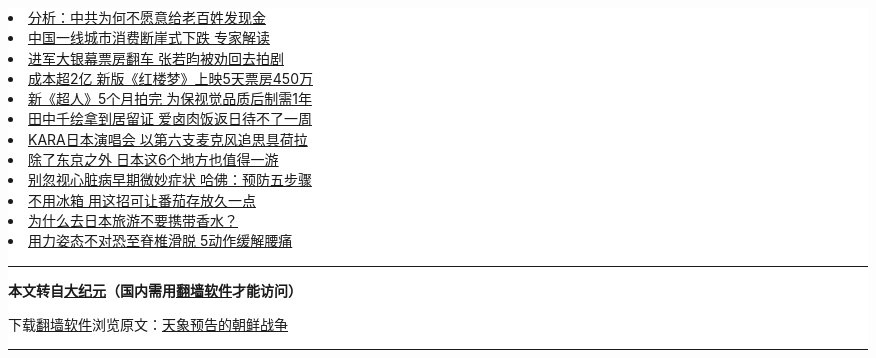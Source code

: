<li><a href="https://github.com/1992513/djy/blob/master/gb/24/8/19/n14313831.md#1">分析：中共为何不愿意给老百姓发现金</a></li>
<li><a href="https://github.com/1992513/djy/blob/master/gb/24/8/20/n14314237.md#1">中国一线城市消费断崖式下跌 专家解读</a></li>
<li><a href="https://github.com/1992513/djy/blob/master/gb/24/8/19/n14313950.md#1">进军大银幕票房翻车 张若昀被劝回去拍剧</a></li>
<li><a href="https://github.com/1992513/djy/blob/master/gb/24/8/20/n14314684.md#1">成本超2亿 新版《红楼梦》上映5天票房450万</a></li>
<li><a href="https://github.com/1992513/djy/blob/master/gb/24/8/20/n14314301.md#1">新《超人》5个月拍完 为保视觉品质后制需1年</a></li>
<li><a href="https://github.com/1992513/djy/blob/master/gb/24/8/19/n14313732.md#1">田中千绘拿到居留证 爱卤肉饭返日待不了一周</a></li>
<li><a href="https://github.com/1992513/djy/blob/master/gb/24/8/19/n14313596.md#1">KARA日本演唱会 以第六支麦克风追思具荷拉</a></li>
<li><a href="https://github.com/1992513/djy/blob/master/gb/24/8/19/n14313638.md#1">除了东京之外 日本这6个地方也值得一游</a></li>
<li><a href="https://github.com/1992513/djy/blob/master/gb/24/8/18/n14313114.md#1">别忽视心脏病早期微妙症状 哈佛：预防五步骤</a></li>
<li><a href="https://github.com/1992513/djy/blob/master/gb/24/8/20/n14314281.md#1">不用冰箱 用这招可让番茄存放久一点</a></li>
<li><a href="https://github.com/1992513/djy/blob/master/gb/24/8/20/n14314654.md#1">为什么去日本旅游不要携带香水？</a></li>
<li><a href="https://github.com/1992513/djy/blob/master/gb/24/8/17/n14312671.md#1">用力姿态不对恐至脊椎滑脱 5动作缓解腰痛</a></li>
<hr>
<strong>本文转自<a href="https://www.epochtimes.com">大纪元</a>（国内需用<a href="https://github.com/1992513/www/blob/master/README.md#8">翻墙软件</a>才能访问）</strong><p>下载<a href="https://github.com/1992513/www/blob/master/README.md#8">翻墙软件</a>浏览原文：<a href="https://www.epochtimes.com/gb/17/7/29/n9475686.htm">天象预告的朝鲜战争</a></p><hr>